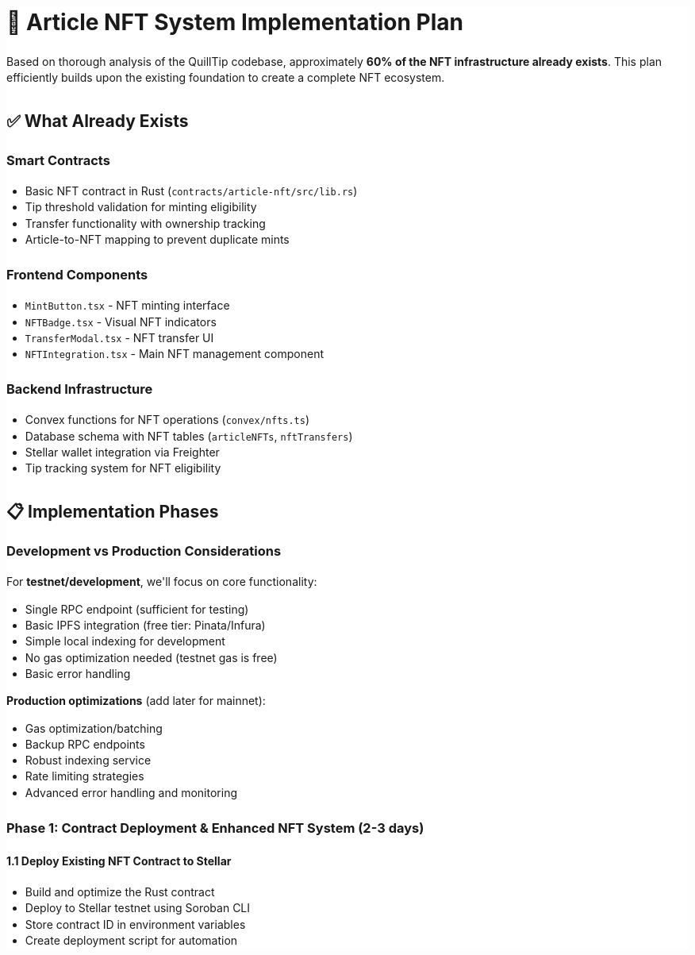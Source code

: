 # 🎯 Article NFT System Implementation Plan

Based on thorough analysis of the QuillTip codebase, approximately **60% of the NFT infrastructure already exists**. This plan efficiently builds upon the existing foundation to create a complete NFT ecosystem.

## ✅ What Already Exists

### Smart Contracts
- Basic NFT contract in Rust (`contracts/article-nft/src/lib.rs`)
- Tip threshold validation for minting eligibility
- Transfer functionality with ownership tracking
- Article-to-NFT mapping to prevent duplicate mints

### Frontend Components
- `MintButton.tsx` - NFT minting interface
- `NFTBadge.tsx` - Visual NFT indicators
- `TransferModal.tsx` - NFT transfer UI
- `NFTIntegration.tsx` - Main NFT management component

### Backend Infrastructure
- Convex functions for NFT operations (`convex/nfts.ts`)
- Database schema with NFT tables (`articleNFTs`, `nftTransfers`)
- Stellar wallet integration via Freighter
- Tip tracking system for NFT eligibility

## 📋 Implementation Phases

### Development vs Production Considerations

For **testnet/development**, we'll focus on core functionality:
- Single RPC endpoint (sufficient for testing)
- Basic IPFS integration (free tier: Pinata/Infura)
- Simple local indexing for development
- No gas optimization needed (testnet gas is free)
- Basic error handling

**Production optimizations** (add later for mainnet):
- Gas optimization/batching
- Backup RPC endpoints
- Robust indexing service
- Rate limiting strategies
- Advanced error handling and monitoring

### Phase 1: Contract Deployment & Enhanced NFT System (2-3 days)

#### 1.1 Deploy Existing NFT Contract to Stellar
- Build and optimize the Rust contract
- Deploy to Stellar testnet using Soroban CLI
- Store contract ID in environment variables
- Create deployment script for automation
